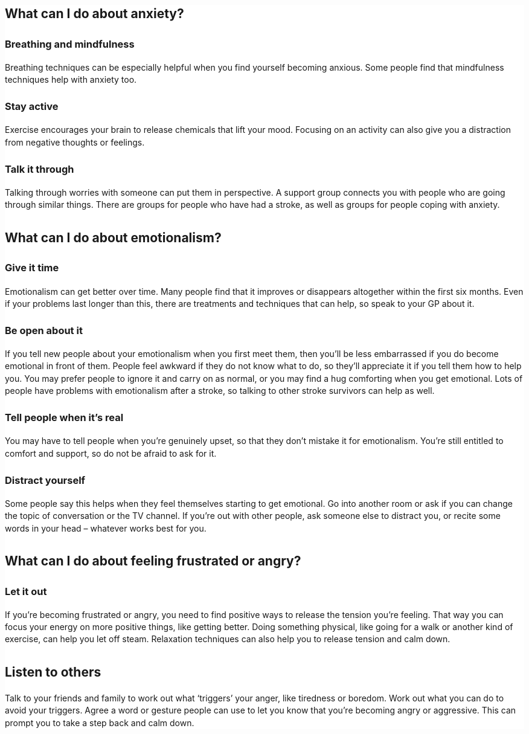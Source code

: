 ## What can I do about anxiety?
### Breathing and mindfulness
Breathing techniques can be especially helpful when you find yourself becoming anxious. Some people find that mindfulness techniques help with anxiety too.
### Stay active
Exercise encourages your brain to release chemicals that lift your mood. Focusing on an activity can also give you a distraction from negative thoughts or feelings.
### Talk it through
Talking through worries with someone can put them in perspective. A support group connects you with people who are going through similar things. There are groups for people who have had a stroke, as well as groups for people coping with anxiety.

## What can I do about emotionalism?
### Give it time
Emotionalism can get better over time. Many people find that it improves or disappears altogether within the first six months. Even if your problems last longer than this, there are treatments and techniques that can help, so speak to your GP about it.
### Be open about it
If you tell new people about your emotionalism when you first meet them, then you’ll be less embarrassed if you do become emotional in front of them. People feel awkward if they do not know what to do, so they’ll appreciate it if you tell them how to help you. You may prefer people to ignore it and carry on as normal, or you may find a hug comforting when you get emotional. Lots of people have problems with emotionalism after a stroke, so talking to other stroke survivors can help as well.
### Tell people when it’s real
You may have to tell people when you’re genuinely upset, so that they don’t mistake it for emotionalism. You’re still entitled to comfort and support, so do not be afraid to ask for it.
### Distract yourself
Some people say this helps when they feel themselves starting to get emotional. Go into another room or ask if you can change the topic of conversation or the TV channel. If you’re out with other people, ask someone else to distract you, or recite some words in your head – whatever works best for you.

## What can I do about feeling frustrated or angry?
### Let it out
If you’re becoming frustrated or angry, you need to find positive ways to release the tension you’re feeling. That way you can focus your energy on more positive things, like getting better. Doing something physical, like going for a walk or another kind of exercise, can help you let off steam. Relaxation techniques can also help you to release tension and calm down.

## Listen to others
Talk to your friends and family to work out what ‘triggers’ your anger, like tiredness or boredom. Work out what you can do to avoid your triggers. Agree a word or gesture people can use to let you know that you’re becoming angry or aggressive. This can prompt you to take a step back and calm down.
